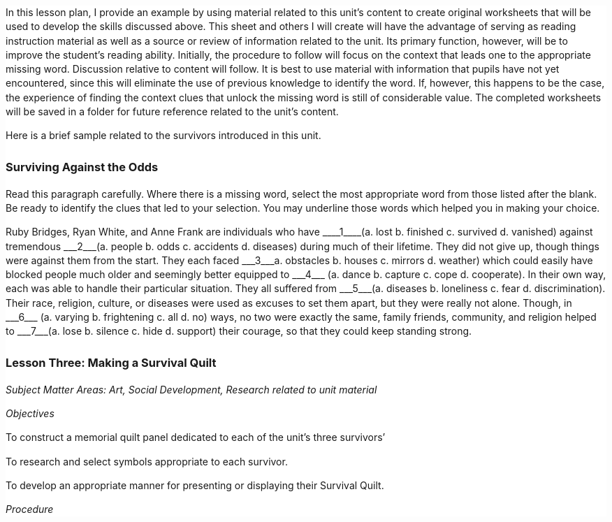 In this lesson plan, I provide an example by using material related to this unit’s content to create original worksheets that will be used to develop the skills discussed above. This sheet and others I will create will have the advantage of serving as reading instruction material as well as a source or review of information related to the unit. Its primary function, however, will be to improve the student’s reading ability. Initially, the procedure to follow will focus on the context that leads one to the appropriate missing word. Discussion relative to content will follow. It is best to use material with information that pupils have not yet encountered, since this will eliminate the use of previous knowledge to identify the word. If, however, this happens to be the case, the experience of finding the context clues that unlock the missing word is still of considerable value. The completed worksheets will be saved in a folder for future reference related to the unit’s content.
</p>
<p>
Here is a brief sample related to the survivors introduced in this unit.
</p>
<h3>
Surviving Against the Odds
</h3>
<p>
Read this paragraph carefully. Where there is a missing word, select the most appropriate word from those listed after the blank. Be ready to identify the clues that led to your selection. You may underline those words which helped you in making your choice.
</p>
<p>
Ruby Bridges, Ryan White, and Anne Frank are individuals who have ____1____(a. lost b. finished c. survived d. vanished) against tremendous ___2___(a. people b. odds c. accidents d. diseases) during much of their lifetime. They did not give up, though things were against them from the start. They each faced ___3___a. obstacles b. houses c. mirrors d. weather) which could easily have blocked people much older and seemingly better equipped to ___4___ (a. dance b. capture c. cope d. cooperate). In their own way, each was able to handle their particular situation. They all suffered from ___5___(a. diseases b. loneliness c. fear d. discrimination). Their race, religion, culture, or diseases were used as excuses to set them apart, but they were really not alone. Though, in ___6___ (a. varying b. frightening c. all d. no) ways, no two were exactly the same, family friends, community, and religion helped to ___7___(a. lose b. silence c. hide d. support) their courage, so that they could keep standing strong.
</p>
<h3>
Lesson Three: Making a Survival Quilt
</h3>
<p>
<i>
Subject Matter Areas: Art, Social Development, Research related to unit material
</i>
</p>
<p>
<i>
Objectives
</i>
</p>
<p>
To construct a memorial quilt panel dedicated to each of the unit’s three survivors’
</p>
<p>
To research and select symbols appropriate to each survivor.
</p>
<p>
To develop an appropriate manner for presenting or displaying their Survival Quilt.
</p>
<p>
<i>
Procedure
</i>
</p>
<p>